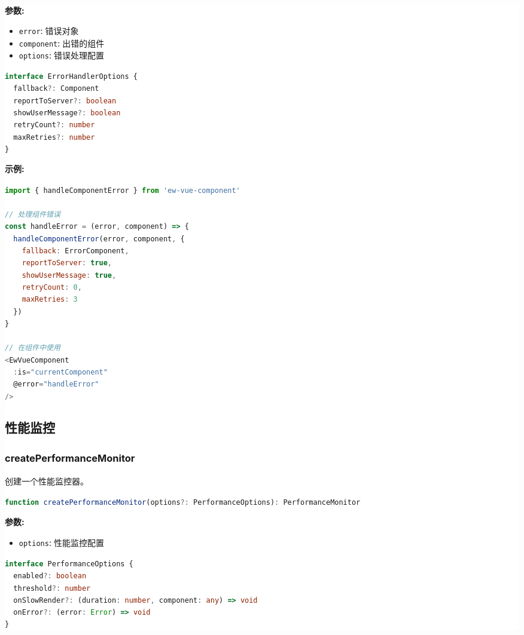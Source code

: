 **参数:**
- `error`: 错误对象
- `component`: 出错的组件
- `options`: 错误处理配置

```typescript
interface ErrorHandlerOptions {
  fallback?: Component
  reportToServer?: boolean
  showUserMessage?: boolean
  retryCount?: number
  maxRetries?: number
}
```

**示例:**

```javascript
import { handleComponentError } from 'ew-vue-component'

// 处理组件错误
const handleError = (error, component) => {
  handleComponentError(error, component, {
    fallback: ErrorComponent,
    reportToServer: true,
    showUserMessage: true,
    retryCount: 0,
    maxRetries: 3
  })
}

// 在组件中使用
<EwVueComponent 
  :is="currentComponent"
  @error="handleError"
/>
```

## 性能监控

### createPerformanceMonitor

创建一个性能监控器。

```typescript
function createPerformanceMonitor(options?: PerformanceOptions): PerformanceMonitor
```

**参数:**
- `options`: 性能监控配置

```typescript
interface PerformanceOptions {
  enabled?: boolean
  threshold?: number
  onSlowRender?: (duration: number, component: any) => void
  onError?: (error: Error) => void
}
```
